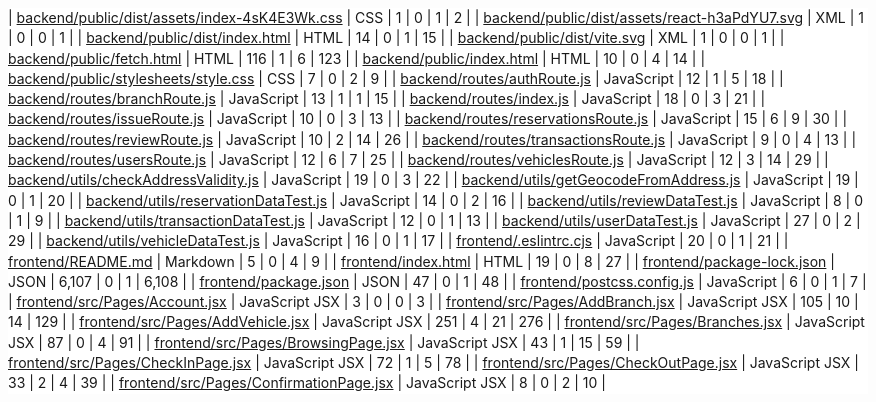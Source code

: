 | [backend/public/dist/assets/index-4sK4E3Wk.css](/backend/public/dist/assets/index-4sK4E3Wk.css) | CSS | 1 | 0 | 1 | 2 |
| [backend/public/dist/assets/react-h3aPdYU7.svg](/backend/public/dist/assets/react-h3aPdYU7.svg) | XML | 1 | 0 | 0 | 1 |
| [backend/public/dist/index.html](/backend/public/dist/index.html) | HTML | 14 | 0 | 1 | 15 |
| [backend/public/dist/vite.svg](/backend/public/dist/vite.svg) | XML | 1 | 0 | 0 | 1 |
| [backend/public/fetch.html](/backend/public/fetch.html) | HTML | 116 | 1 | 6 | 123 |
| [backend/public/index.html](/backend/public/index.html) | HTML | 10 | 0 | 4 | 14 |
| [backend/public/stylesheets/style.css](/backend/public/stylesheets/style.css) | CSS | 7 | 0 | 2 | 9 |
| [backend/routes/authRoute.js](/backend/routes/authRoute.js) | JavaScript | 12 | 1 | 5 | 18 |
| [backend/routes/branchRoute.js](/backend/routes/branchRoute.js) | JavaScript | 13 | 1 | 1 | 15 |
| [backend/routes/index.js](/backend/routes/index.js) | JavaScript | 18 | 0 | 3 | 21 |
| [backend/routes/issueRoute.js](/backend/routes/issueRoute.js) | JavaScript | 10 | 0 | 3 | 13 |
| [backend/routes/reservationsRoute.js](/backend/routes/reservationsRoute.js) | JavaScript | 15 | 6 | 9 | 30 |
| [backend/routes/reviewRoute.js](/backend/routes/reviewRoute.js) | JavaScript | 10 | 2 | 14 | 26 |
| [backend/routes/transactionsRoute.js](/backend/routes/transactionsRoute.js) | JavaScript | 9 | 0 | 4 | 13 |
| [backend/routes/usersRoute.js](/backend/routes/usersRoute.js) | JavaScript | 12 | 6 | 7 | 25 |
| [backend/routes/vehiclesRoute.js](/backend/routes/vehiclesRoute.js) | JavaScript | 12 | 3 | 14 | 29 |
| [backend/utils/checkAddressValidity.js](/backend/utils/checkAddressValidity.js) | JavaScript | 19 | 0 | 3 | 22 |
| [backend/utils/getGeocodeFromAddress.js](/backend/utils/getGeocodeFromAddress.js) | JavaScript | 19 | 0 | 1 | 20 |
| [backend/utils/reservationDataTest.js](/backend/utils/reservationDataTest.js) | JavaScript | 14 | 0 | 2 | 16 |
| [backend/utils/reviewDataTest.js](/backend/utils/reviewDataTest.js) | JavaScript | 8 | 0 | 1 | 9 |
| [backend/utils/transactionDataTest.js](/backend/utils/transactionDataTest.js) | JavaScript | 12 | 0 | 1 | 13 |
| [backend/utils/userDataTest.js](/backend/utils/userDataTest.js) | JavaScript | 27 | 0 | 2 | 29 |
| [backend/utils/vehicleDataTest.js](/backend/utils/vehicleDataTest.js) | JavaScript | 16 | 0 | 1 | 17 |
| [frontend/.eslintrc.cjs](/frontend/.eslintrc.cjs) | JavaScript | 20 | 0 | 1 | 21 |
| [frontend/README.md](/frontend/README.md) | Markdown | 5 | 0 | 4 | 9 |
| [frontend/index.html](/frontend/index.html) | HTML | 19 | 0 | 8 | 27 |
| [frontend/package-lock.json](/frontend/package-lock.json) | JSON | 6,107 | 0 | 1 | 6,108 |
| [frontend/package.json](/frontend/package.json) | JSON | 47 | 0 | 1 | 48 |
| [frontend/postcss.config.js](/frontend/postcss.config.js) | JavaScript | 6 | 0 | 1 | 7 |
| [frontend/src/Pages/Account.jsx](/frontend/src/Pages/Account.jsx) | JavaScript JSX | 3 | 0 | 0 | 3 |
| [frontend/src/Pages/AddBranch.jsx](/frontend/src/Pages/AddBranch.jsx) | JavaScript JSX | 105 | 10 | 14 | 129 |
| [frontend/src/Pages/AddVehicle.jsx](/frontend/src/Pages/AddVehicle.jsx) | JavaScript JSX | 251 | 4 | 21 | 276 |
| [frontend/src/Pages/Branches.jsx](/frontend/src/Pages/Branches.jsx) | JavaScript JSX | 87 | 0 | 4 | 91 |
| [frontend/src/Pages/BrowsingPage.jsx](/frontend/src/Pages/BrowsingPage.jsx) | JavaScript JSX | 43 | 1 | 15 | 59 |
| [frontend/src/Pages/CheckInPage.jsx](/frontend/src/Pages/CheckInPage.jsx) | JavaScript JSX | 72 | 1 | 5 | 78 |
| [frontend/src/Pages/CheckOutPage.jsx](/frontend/src/Pages/CheckOutPage.jsx) | JavaScript JSX | 33 | 2 | 4 | 39 |
| [frontend/src/Pages/ConfirmationPage.jsx](/frontend/src/Pages/ConfirmationPage.jsx) | JavaScript JSX | 8 | 0 | 2 | 10 |